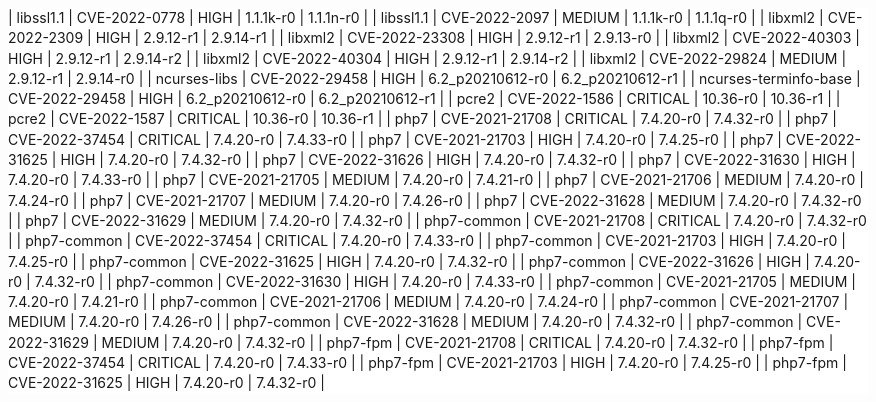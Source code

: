 | libssl1.1         |    CVE-2022-0778   |   HIGH  |  1.1.1k-r0 | 1.1.1n-r0 |
| libssl1.1         |    CVE-2022-2097   |   MEDIUM  |  1.1.1k-r0 | 1.1.1q-r0 |
| libxml2         |    CVE-2022-2309   |   HIGH  |  2.9.12-r1 | 2.9.14-r1 |
| libxml2         |    CVE-2022-23308   |   HIGH  |  2.9.12-r1 | 2.9.13-r0 |
| libxml2         |    CVE-2022-40303   |   HIGH  |  2.9.12-r1 | 2.9.14-r2 |
| libxml2         |    CVE-2022-40304   |   HIGH  |  2.9.12-r1 | 2.9.14-r2 |
| libxml2         |    CVE-2022-29824   |   MEDIUM  |  2.9.12-r1 | 2.9.14-r0 |
| ncurses-libs         |    CVE-2022-29458   |   HIGH  |  6.2_p20210612-r0 | 6.2_p20210612-r1 |
| ncurses-terminfo-base         |    CVE-2022-29458   |   HIGH  |  6.2_p20210612-r0 | 6.2_p20210612-r1 |
| pcre2         |    CVE-2022-1586   |   CRITICAL  |  10.36-r0 | 10.36-r1 |
| pcre2         |    CVE-2022-1587   |   CRITICAL  |  10.36-r0 | 10.36-r1 |
| php7         |    CVE-2021-21708   |   CRITICAL  |  7.4.20-r0 | 7.4.32-r0 |
| php7         |    CVE-2022-37454   |   CRITICAL  |  7.4.20-r0 | 7.4.33-r0 |
| php7         |    CVE-2021-21703   |   HIGH  |  7.4.20-r0 | 7.4.25-r0 |
| php7         |    CVE-2022-31625   |   HIGH  |  7.4.20-r0 | 7.4.32-r0 |
| php7         |    CVE-2022-31626   |   HIGH  |  7.4.20-r0 | 7.4.32-r0 |
| php7         |    CVE-2022-31630   |   HIGH  |  7.4.20-r0 | 7.4.33-r0 |
| php7         |    CVE-2021-21705   |   MEDIUM  |  7.4.20-r0 | 7.4.21-r0 |
| php7         |    CVE-2021-21706   |   MEDIUM  |  7.4.20-r0 | 7.4.24-r0 |
| php7         |    CVE-2021-21707   |   MEDIUM  |  7.4.20-r0 | 7.4.26-r0 |
| php7         |    CVE-2022-31628   |   MEDIUM  |  7.4.20-r0 | 7.4.32-r0 |
| php7         |    CVE-2022-31629   |   MEDIUM  |  7.4.20-r0 | 7.4.32-r0 |
| php7-common         |    CVE-2021-21708   |   CRITICAL  |  7.4.20-r0 | 7.4.32-r0 |
| php7-common         |    CVE-2022-37454   |   CRITICAL  |  7.4.20-r0 | 7.4.33-r0 |
| php7-common         |    CVE-2021-21703   |   HIGH  |  7.4.20-r0 | 7.4.25-r0 |
| php7-common         |    CVE-2022-31625   |   HIGH  |  7.4.20-r0 | 7.4.32-r0 |
| php7-common         |    CVE-2022-31626   |   HIGH  |  7.4.20-r0 | 7.4.32-r0 |
| php7-common         |    CVE-2022-31630   |   HIGH  |  7.4.20-r0 | 7.4.33-r0 |
| php7-common         |    CVE-2021-21705   |   MEDIUM  |  7.4.20-r0 | 7.4.21-r0 |
| php7-common         |    CVE-2021-21706   |   MEDIUM  |  7.4.20-r0 | 7.4.24-r0 |
| php7-common         |    CVE-2021-21707   |   MEDIUM  |  7.4.20-r0 | 7.4.26-r0 |
| php7-common         |    CVE-2022-31628   |   MEDIUM  |  7.4.20-r0 | 7.4.32-r0 |
| php7-common         |    CVE-2022-31629   |   MEDIUM  |  7.4.20-r0 | 7.4.32-r0 |
| php7-fpm         |    CVE-2021-21708   |   CRITICAL  |  7.4.20-r0 | 7.4.32-r0 |
| php7-fpm         |    CVE-2022-37454   |   CRITICAL  |  7.4.20-r0 | 7.4.33-r0 |
| php7-fpm         |    CVE-2021-21703   |   HIGH  |  7.4.20-r0 | 7.4.25-r0 |
| php7-fpm         |    CVE-2022-31625   |   HIGH  |  7.4.20-r0 | 7.4.32-r0 |